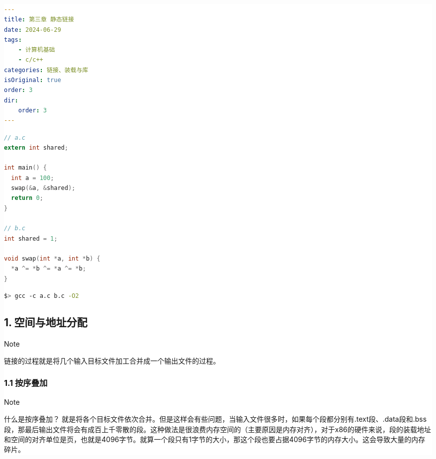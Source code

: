 ```yaml
---
title: 第三章 静态链接
date: 2024-06-29
tags:
    - 计算机基础
    - c/c++
categories: 链接、装载与库
isOriginal: true
order: 3
dir:
    order: 3
---
```

```c
// a.c
extern int shared;

int main() {
  int a = 100;
  swap(&a, &shared);
  return 0;
}

// b.c
int shared = 1;

void swap(int *a, int *b) {
  *a ^= *b ^= *a ^= *b;
}
```
```bash
$> gcc -c a.c b.c -O2
```
## 1. 空间与地址分配
> [!note]
> 链接的过程就是将几个输入目标文件加工合并成一个输出文件的过程。

### 1.1 按序叠加
> [!note]
> 什么是按序叠加？
> 就是将各个目标文件依次合并。但是这样会有些问题，当输入文件很多时，如果每个段都分别有.text段、.data段和.bss段，那最后输出文件将会有成百上千零散的段。这种做法是很浪费内存空间的（主要原因是内存对齐），对于x86的硬件来说，段的装载地址和空间的对齐单位是页，也就是4096字节。就算一个段只有1字节的大小，那这个段也要占据4096字节的内存大小。这会导致大量的内存碎片。
